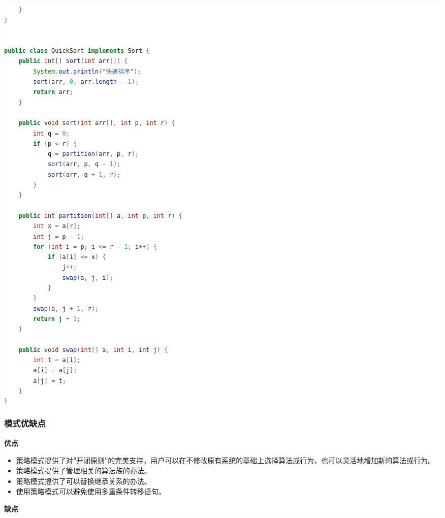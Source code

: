 ```java
    }
}


public class QuickSort implements Sort {
    public int[] sort(int arr[]) {
        System.out.println("快速排序");
        sort(arr, 0, arr.length - 1);
        return arr;
    }

    public void sort(int arr[], int p, int r) {
        int q = 0;
        if (p < r) {
            q = partition(arr, p, r);
            sort(arr, p, q - 1);
            sort(arr, q + 1, r);
        }
    }

    public int partition(int[] a, int p, int r) {
        int x = a[r];
        int j = p - 1;
        for (int i = p; i <= r - 1; i++) {
            if (a[i] <= x) {
                j++;
                swap(a, j, i);
            }
        }
        swap(a, j + 1, r);
        return j + 1;
    }

    public void swap(int[] a, int i, int j) {
        int t = a[i];
        a[i] = a[j];
        a[j] = t;
    }
}
```

### 模式优缺点

**优点**

- 策略模式提供了对“开闭原则”的完美支持，用户可以在不修改原有系统的基础上选择算法或行为，也可以灵活地增加新的算法或行为。
- 策略模式提供了管理相关的算法族的办法。
- 策略模式提供了可以替换继承关系的办法。
- 使用策略模式可以避免使用多重条件转移语句。

**缺点**
